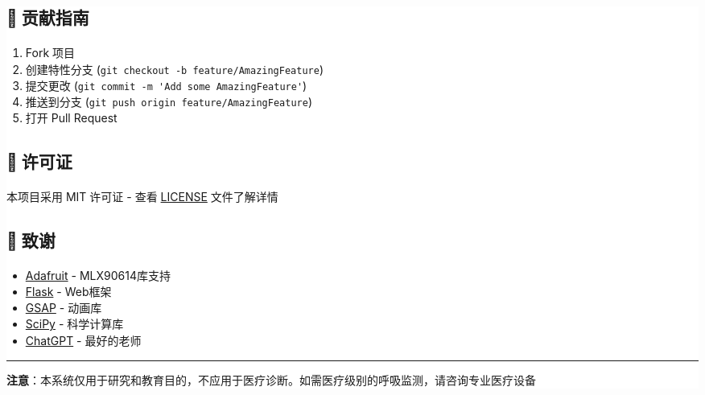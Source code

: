 
## 🤝 贡献指南

1. Fork 项目
2. 创建特性分支 (`git checkout -b feature/AmazingFeature`)
3. 提交更改 (`git commit -m 'Add some AmazingFeature'`)
4. 推送到分支 (`git push origin feature/AmazingFeature`)
5. 打开 Pull Request

## 📄 许可证

本项目采用 MIT 许可证 - 查看 [LICENSE](LICENSE) 文件了解详情

## 🙏 致谢

- [Adafruit](https://www.adafruit.com/) - MLX90614库支持
- [Flask](https://flask.palletsprojects.com/) - Web框架
- [GSAP](https://greensock.com/gsap/) - 动画库
- [SciPy](https://scipy.org/) - 科学计算库
- [ChatGPT](https://chatgpt.com/) - 最好的老师

---

**注意**：本系统仅用于研究和教育目的，不应用于医疗诊断。如需医疗级别的呼吸监测，请咨询专业医疗设备